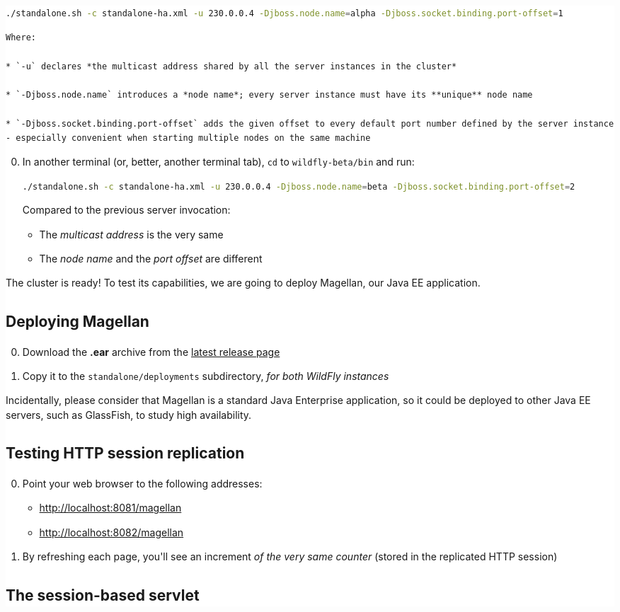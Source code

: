    ```bash
   ./standalone.sh -c standalone-ha.xml -u 230.0.0.4 -Djboss.node.name=alpha -Djboss.socket.binding.port-offset=1
   ```

    Where:

    * `-u` declares *the multicast address shared by all the server instances in the cluster*

    * `-Djboss.node.name` introduces a *node name*; every server instance must have its **unique** node name

    * `-Djboss.socket.binding.port-offset` adds the given offset to every default port number defined by the server instance - especially convenient when starting multiple nodes on the same machine


0. In another terminal (or, better, another terminal tab), `cd` to `wildfly-beta/bin` and run:

   ```bash
   ./standalone.sh -c standalone-ha.xml -u 230.0.0.4 -Djboss.node.name=beta -Djboss.socket.binding.port-offset=2
   ```

   Compared to the previous server invocation:

   * The *multicast address* is the very same

   * The *node name* and the *port offset* are different


The cluster is ready! To test its capabilities, we are going to deploy Magellan, our Java EE application.


## Deploying Magellan

0. Download the **.ear** archive from the [latest release page](https://github.com/giancosta86/magellan/releases/latest)

0. Copy it to the `standalone/deployments` subdirectory, *for both WildFly instances*

Incidentally, please consider that Magellan is a standard Java Enterprise application, so it could be deployed to other Java EE servers, such as GlassFish, to study high availability.



## Testing HTTP session replication

0. Point your web browser to the following addresses:

    * [http://localhost:8081/magellan](http://localhost:8081/magellan)

    * [http://localhost:8082/magellan](http://localhost:8082/magellan)

0. By refreshing each page, you'll see an increment *of the very same counter* (stored in the replicated HTTP session)



## The session-based servlet
